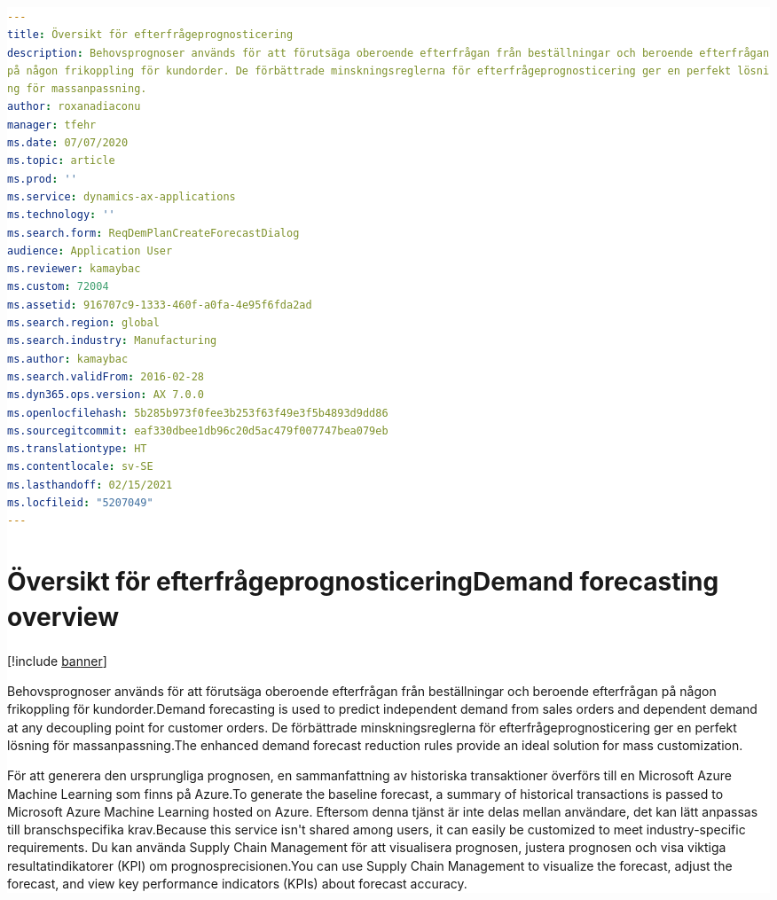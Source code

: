 ```yaml
---
title: Översikt för efterfrågeprognosticering
description: Behovsprognoser används för att förutsäga oberoende efterfrågan från beställningar och beroende efterfrågan på någon frikoppling för kundorder. De förbättrade minskningsreglerna för efterfrågeprognosticering ger en perfekt lösning för massanpassning.
author: roxanadiaconu
manager: tfehr
ms.date: 07/07/2020
ms.topic: article
ms.prod: ''
ms.service: dynamics-ax-applications
ms.technology: ''
ms.search.form: ReqDemPlanCreateForecastDialog
audience: Application User
ms.reviewer: kamaybac
ms.custom: 72004
ms.assetid: 916707c9-1333-460f-a0fa-4e95f6fda2ad
ms.search.region: global
ms.search.industry: Manufacturing
ms.author: kamaybac
ms.search.validFrom: 2016-02-28
ms.dyn365.ops.version: AX 7.0.0
ms.openlocfilehash: 5b285b973f0fee3b253f63f49e3f5b4893d9dd86
ms.sourcegitcommit: eaf330dbee1db96c20d5ac479f007747bea079eb
ms.translationtype: HT
ms.contentlocale: sv-SE
ms.lasthandoff: 02/15/2021
ms.locfileid: "5207049"
---
```

# <a name="demand-forecasting-overview"></a><span data-ttu-id="9ab3d-104">Översikt för efterfrågeprognosticering</span><span class="sxs-lookup"><span data-stu-id="9ab3d-104">Demand forecasting overview</span></span>

[!include [banner](../includes/banner.md)]

<span data-ttu-id="9ab3d-105">Behovsprognoser används för att förutsäga oberoende efterfrågan från beställningar och beroende efterfrågan på någon frikoppling för kundorder.</span><span class="sxs-lookup"><span data-stu-id="9ab3d-105">Demand forecasting is used to predict independent demand from sales orders and dependent demand at any decoupling point for customer orders.</span></span> <span data-ttu-id="9ab3d-106">De förbättrade minskningsreglerna för efterfrågeprognosticering ger en perfekt lösning för massanpassning.</span><span class="sxs-lookup"><span data-stu-id="9ab3d-106">The enhanced demand forecast reduction rules provide an ideal solution for mass customization.</span></span>

<span data-ttu-id="9ab3d-107">För att generera den ursprungliga prognosen, en sammanfattning av historiska transaktioner överförs till en Microsoft Azure Machine Learning som finns på Azure.</span><span class="sxs-lookup"><span data-stu-id="9ab3d-107">To generate the baseline forecast, a summary of historical transactions is passed to Microsoft Azure Machine Learning hosted on Azure.</span></span> <span data-ttu-id="9ab3d-108">Eftersom denna tjänst är inte delas mellan användare, det kan lätt anpassas till branschspecifika krav.</span><span class="sxs-lookup"><span data-stu-id="9ab3d-108">Because this service isn't shared among users, it can easily be customized to meet industry-specific requirements.</span></span> <span data-ttu-id="9ab3d-109">Du kan använda Supply Chain Management för att visualisera prognosen, justera prognosen och visa viktiga resultatindikatorer (KPI) om prognosprecisionen.</span><span class="sxs-lookup"><span data-stu-id="9ab3d-109">You can use Supply Chain Management to visualize the forecast, adjust the forecast, and view key performance indicators (KPIs) about forecast accuracy.</span></span>
